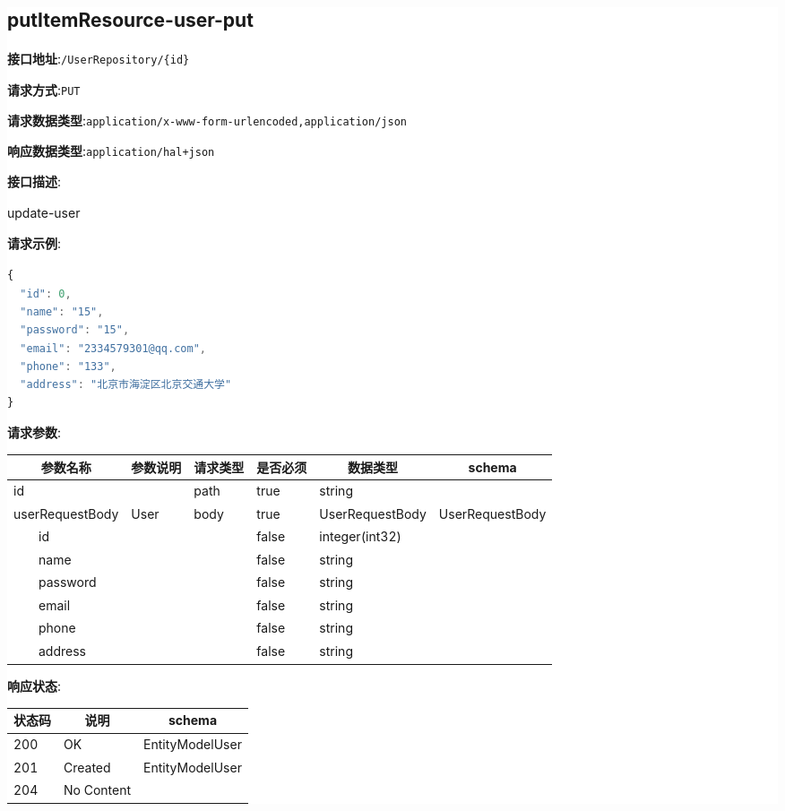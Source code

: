 
## putItemResource-user-put


**接口地址**:`/UserRepository/{id}`


**请求方式**:`PUT`


**请求数据类型**:`application/x-www-form-urlencoded,application/json`


**响应数据类型**:`application/hal+json`


**接口描述**:<p>update-user</p>



**请求示例**:


```javascript
{
  "id": 0,
  "name": "15",
  "password": "15",
  "email": "2334579301@qq.com",
  "phone": "133",
  "address": "北京市海淀区北京交通大学"
}
```


**请求参数**:


| 参数名称 | 参数说明 | 请求类型    | 是否必须 | 数据类型 | schema |
| -------- | -------- | ----- | -------- | -------- | ------ |
|id||path|true|string||
|userRequestBody|User|body|true|UserRequestBody|UserRequestBody|
|&emsp;&emsp;id|||false|integer(int32)||
|&emsp;&emsp;name|||false|string||
|&emsp;&emsp;password|||false|string||
|&emsp;&emsp;email|||false|string||
|&emsp;&emsp;phone|||false|string||
|&emsp;&emsp;address|||false|string||


**响应状态**:


| 状态码 | 说明 | schema |
| -------- | -------- | ----- | 
|200|OK|EntityModelUser|
|201|Created|EntityModelUser|
|204|No Content||
